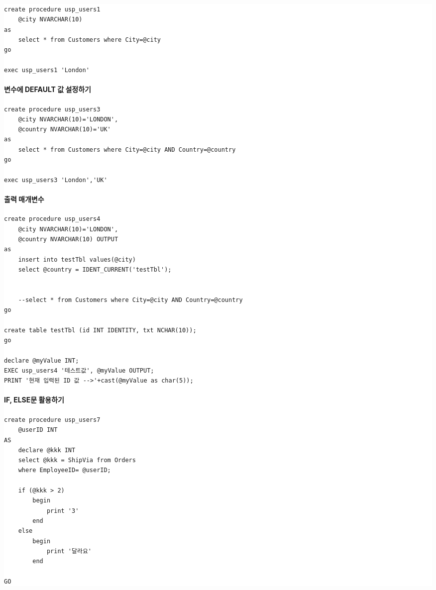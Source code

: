 ```mssql
create procedure usp_users1
	@city NVARCHAR(10)
as
	select * from Customers where City=@city
go

exec usp_users1 'London'
```

#### 변수에 DEFAULT 값 설정하기

```mssql
create procedure usp_users3
	@city NVARCHAR(10)='LONDON',
	@country NVARCHAR(10)='UK'
as
	select * from Customers where City=@city AND Country=@country
go

exec usp_users3 'London','UK'
```

#### 출력 매개변수

```mssql
create procedure usp_users4
	@city NVARCHAR(10)='LONDON',
	@country NVARCHAR(10) OUTPUT
as
	insert into testTbl values(@city)
	select @country = IDENT_CURRENT('testTbl');


	--select * from Customers where City=@city AND Country=@country
go

create table testTbl (id INT IDENTITY, txt NCHAR(10));
go

declare @myValue INT;
EXEC usp_users4 '테스트값', @myValue OUTPUT;
PRINT '현재 입력된 ID 값 -->'+cast(@myValue as char(5));
```

#### IF, ELSE문 활용하기

```mssql
create procedure usp_users7
	@userID INT
AS
	declare @kkk INT
	select @kkk = ShipVia from Orders
	where EmployeeID= @userID;

	if (@kkk > 2)
		begin
			print '3'
		end
	else
		begin
			print '달라요'
		end

GO

```